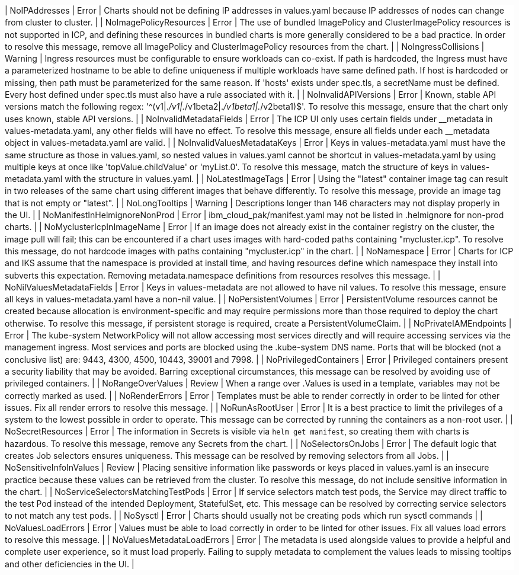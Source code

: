 | NoIPAddresses | Error | Charts should not be defining IP addresses in values.yaml because IP addresses of nodes can change from cluster to cluster. |
| NoImagePolicyResources | Error | The use of bundled ImagePolicy and ClusterImagePolicy resources is not supported in ICP, and defining these resources in bundled charts is more generally considered to be a bad practice. In order to resolve this message, remove all ImagePolicy and ClusterImagePolicy resources from the chart. |
| NoIngressCollisions | Warning | Ingress resources must be configurable to ensure workloads can co-exist. If path is hardcoded, the Ingress must have a parameterized hostname to be able to define uniqueness if multiple workloads have same defined path. If host is hardcoded or missing, then path must be parameterized for the same reason. If 'hosts' exists under spec.tls, a secretName must be defined. Every host defined under spec.tls must also have a rule associated with it. |
| NoInvalidAPIVersions | Error | Known, stable API versions match the following regex: '^(v1|.*/v1|.*/v1beta2|.*/v1beta1|.*/v2beta1)$'. To resolve this message, ensure that the chart only uses known, stable API versions. |
| NoInvalidMetadataFields | Error | The ICP UI only uses certain fields under __metadata in values-metadata.yaml, any other fields will have no effect. To resolve this message, ensure all fields under each __metadata object in values-metadata.yaml are valid. |
| NoInvalidValuesMetadataKeys | Error | Keys in values-metadata.yaml must have the same structure as those in values.yaml, so nested values in values.yaml cannot be shortcut in values-metadata.yaml by using multiple keys at once like 'topValue.childValue' or 'myList.0'. To resolve this message, match the structure of keys in values-metadata.yaml with the structure in values.yaml. |
| NoLatestImageTags | Error | Using the "latest" container image tag can result in two releases of the same chart using different images that behave differently. To resolve this message, provide an image tag that is not empty or "latest". |
| NoLongTooltips | Warning | Descriptions longer than 146 characters may not display properly in the UI. |
| NoManifestInHelmignoreNonProd | Error | ibm_cloud_pak/manifest.yaml may not be listed in .helmignore for non-prod charts. |
| NoMyclusterIcpInImageName | Error | If an image does not already exist in the container registry on the cluster, the image pull will fail; this can be encountered if a chart uses images with hard-coded paths containing "mycluster.icp". To resolve this message, do not hardcode images with paths containing "mycluster.icp" in the chart. |
| NoNamespace | Error | Charts for ICP and IKS assume that the namespace is provided at install time, and having resources define which namespace they install into subverts this expectation. Removing metadata.namespace definitions from resources resolves this message. |
| NoNilValuesMetadataFields | Error | Keys in values-metadata are not allowed to have nil values. To resolve this message, ensure all keys in values-metadata.yaml have a non-nil value. |
| NoPersistentVolumes | Error | PersistentVolume resources cannot be created because allocation is environment-specific and may require permissions more than those required to deploy the chart otherwise. To resolve this message, if persistent storage is required, create a PersistentVolumeClaim. |
| NoPrivateIAMEndpoints | Error | The kube-system NetworkPolicy will not allow accessing most services directly and will require accessing services via the management ingress. Most services and ports are blocked using the <service>.kube-system DNS name. Ports that will be blocked (not a conclusive list) are: 9443, 4300, 4500, 10443, 39001 and 7998. |
| NoPrivilegedContainers | Error | Privileged containers present a security liability that may be avoided. Barring exceptional circumstances, this message can be resolved by avoiding use of privileged containers. |
| NoRangeOverValues | Review | When a range over .Values is used in a template, variables may not be correctly marked as used. |
| NoRenderErrors | Error | Templates must be able to render correctly in order to be linted for other issues. Fix all render errors to resolve this message. |
| NoRunAsRootUser | Error | It is a best practice to limit the privileges of a system to the lowest possible in order to operate. This message can be corrected by running the containers as a non-root user. |
| NoSecretResources | Error | The information in Secrets is visible via `helm get manifest`, so creating them with charts is hazardous. To resolve this message, remove any Secrets from the chart. |
| NoSelectorsOnJobs | Error | The default logic that creates Job selectors ensures uniqueness. This message can be resolved by removing selectors from all Jobs. |
| NoSensitiveInfoInValues | Review | Placing sensitive information like passwords or keys placed in values.yaml is an insecure practice because these values can be retrieved from the cluster. To resolve this message, do not include sensitive information in the chart. |
| NoServiceSelectorsMatchingTestPods | Error | If service selectors match test pods, the Service may direct traffic to the test Pod instead of the intended Deployment, StatefulSet, etc. This message can be resolved by correcting service selectors to not match any test pods. |
| NoSysctl | Error | Charts should usually not be creating pods which run sysctl commands |
| NoValuesLoadErrors | Error | Values must be able to load correctly in order to be linted for other issues. Fix all values load errors to resolve this message. |
| NoValuesMetadataLoadErrors | Error | The metadata is used alongside values to provide a helpful and complete user experience, so it must load properly. Failing to supply metadata to complement the values leads to missing tooltips and other deficiencies in the UI. |